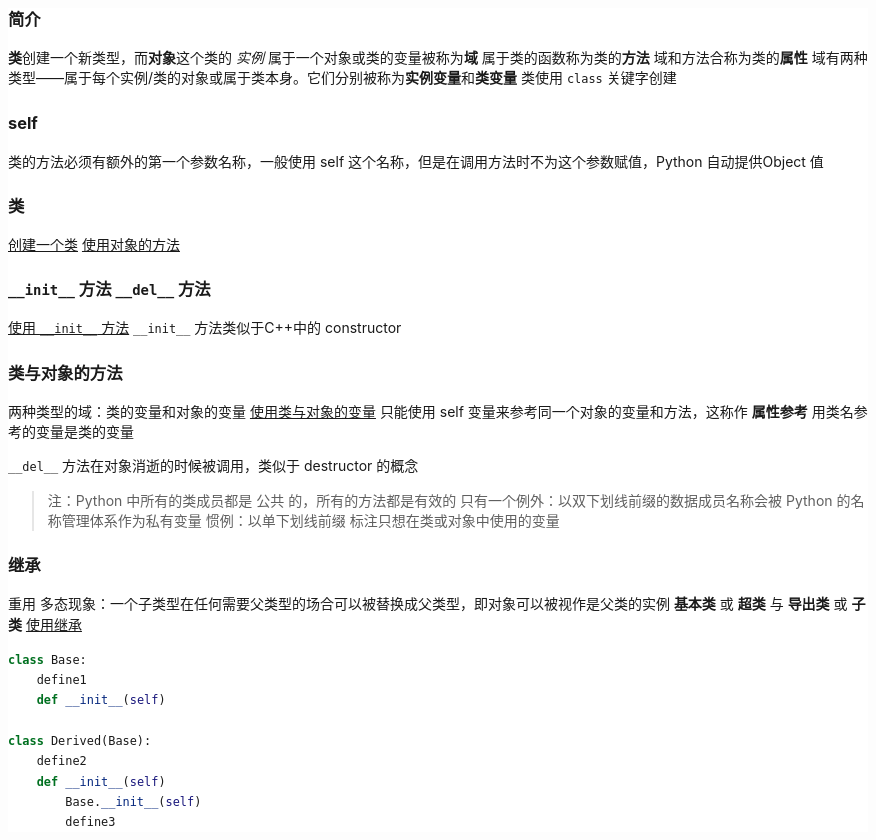 ### 简介

**类**创建一个新类型，而**对象**这个类的 *实例* 
属于一个对象或类的变量被称为**域**
属于类的函数称为类的**方法**
域和方法合称为类的**属性**
域有两种类型——属于每个实例/类的对象或属于类本身。它们分别被称为**实例变量**和**类变量**
类使用 `class` 关键字创建

### self

类的方法必须有额外的第一个参数名称，一般使用 self 这个名称，但是在调用方法时不为这个参数赋值，Python 自动提供Object 值

### 类

[创建一个类](code/simplestclass.py 'simplestclass.py')
[使用对象的方法](code/method.py 'method.py')

### `__init__` 方法 `__del__` 方法

[使用 `__init__` 方法](code/class_init.py 'class_init.py')
`__init__` 方法类似于C++中的 constructor

### 类与对象的方法

两种类型的域：类的变量和对象的变量
[使用类与对象的变量](code/objvar.py 'objvar.py')
只能使用 self 变量来参考同一个对象的变量和方法，这称作 **属性参考**
用类名参考的变量是类的变量

`__del__` 方法在对象消逝的时候被调用，类似于 destructor 的概念

> 注：Python 中所有的类成员都是 公共 的，所有的方法都是有效的
只有一个例外：以双下划线前缀的数据成员名称会被 Python 的名称管理体系作为私有变量
惯例：以单下划线前缀 标注只想在类或对象中使用的变量

### 继承

重用
多态现象：一个子类型在任何需要父类型的场合可以被替换成父类型，即对象可以被视作是父类的实例
**基本类** 或 **超类** 与 **导出类** 或 **子类**
[使用继承](code/inherit.py 'inherit.py')

```python
class Base:
	define1
	def __init__(self)

class Derived(Base):
	define2
	def __init__(self)
		Base.__init__(self)
		define3
```
